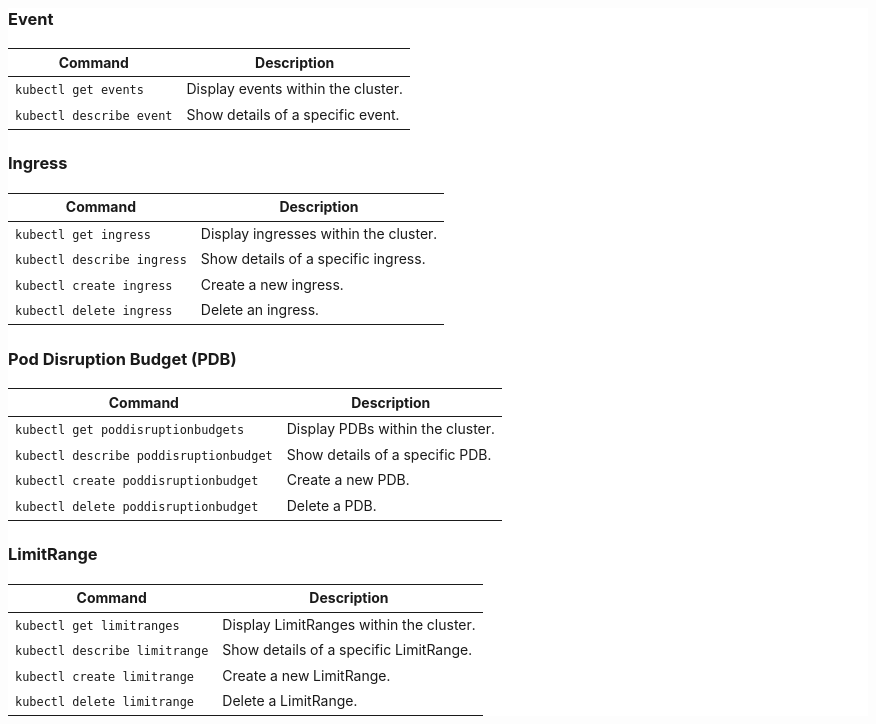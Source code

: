 ### Event

| Command                  | Description                        |
| ------------------------ | ---------------------------------- |
| `kubectl get events`     | Display events within the cluster. |
| `kubectl describe event` | Show details of a specific event.  |

### Ingress

| Command                    | Description                           |
| -------------------------- | ------------------------------------- |
| `kubectl get ingress`      | Display ingresses within the cluster. |
| `kubectl describe ingress` | Show details of a specific ingress.   |
| `kubectl create ingress`   | Create a new ingress.                 |
| `kubectl delete ingress`   | Delete an ingress.                    |

### Pod Disruption Budget (PDB)

| Command                                | Description                      |
| -------------------------------------- | -------------------------------- |
| `kubectl get poddisruptionbudgets`     | Display PDBs within the cluster. |
| `kubectl describe poddisruptionbudget` | Show details of a specific PDB.  |
| `kubectl create poddisruptionbudget`   | Create a new PDB.                |
| `kubectl delete poddisruptionbudget`   | Delete a PDB.                    |

### LimitRange

| Command                       | Description                             |
| ----------------------------- | --------------------------------------- |
| `kubectl get limitranges`     | Display LimitRanges within the cluster. |
| `kubectl describe limitrange` | Show details of a specific LimitRange.  |
| `kubectl create limitrange`   | Create a new LimitRange.                |
| `kubectl delete limitrange`   | Delete a LimitRange.                    |

